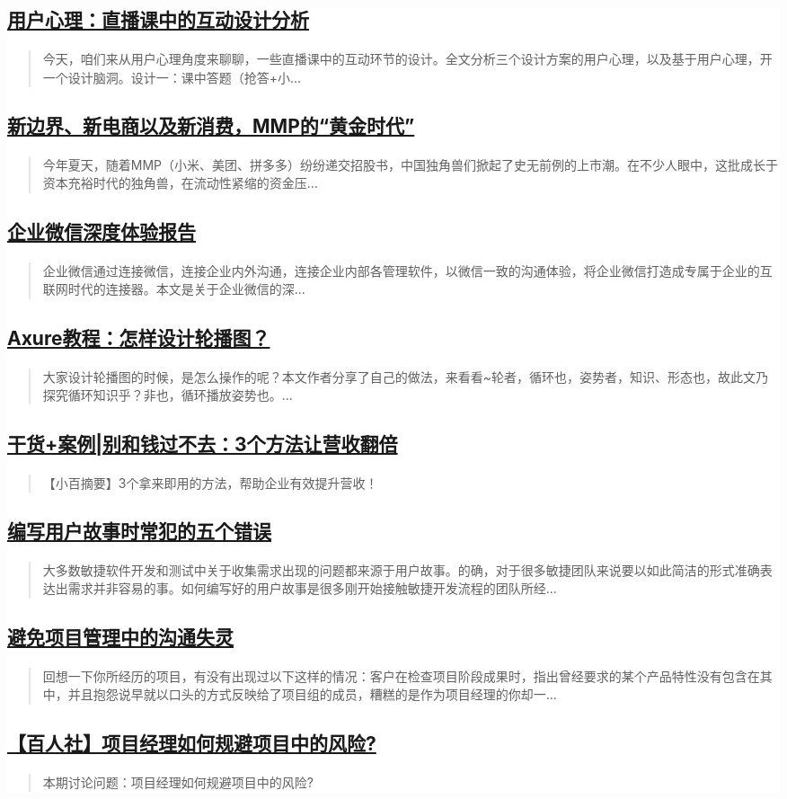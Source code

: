 ## [用户心理：直播课中的互动设计分析](http://www.woshipm.com/user-research/1167680.html)
 > 今天，咱们来从用户心理角度来聊聊，一些直播课中的互动环节的设计。全文分析三个设计方案的用户心理，以及基于用户心理，开一个设计脑洞。设计一：课中答题（抢答+小...
 ## [新边界、新电商以及新消费，MMP的“黄金时代”](http://www.woshipm.com/it/1166959.html)
 > 今年夏天，随着MMP（小米、美团、拼多多）纷纷递交招股书，中国独角兽们掀起了史无前例的上市潮。在不少人眼中，这批成长于资本充裕时代的独角兽，在流动性紧缩的资金压...
 ## [企业微信深度体验报告](http://www.woshipm.com/evaluating/1165929.html)
 > 企业微信通过连接微信，连接企业内外沟通，连接企业内部各管理软件，以微信一致的沟通体验，将企业微信打造成专属于企业的互联网时代的连接器。本文是关于企业微信的深...
 ## [Axure教程：怎样设计轮播图？](http://www.woshipm.com/rp/1159782.html)
 > 大家设计轮播图的时候，是怎么操作的呢？本文作者分享了自己的做法，来看看~轮者，循环也，姿势者，知识、形态也，故此文乃探究循环知识乎？非也，循环播放姿势也。...
 ## [干货+案例|别和钱过不去：3个方法让营收翻倍](http://www.chanpin100.com/article/107264)
 > 【小百摘要】3个拿来即用的方法，帮助企业有效提升营收！
 ## [编写用户故事时常犯的五个错误](http://www.pmleader.cn/index.php?m=content&c=index&a=show&catid=9&id=615042)
 > 大多数敏捷软件开发和测试中关于收集需求出现的问题都来源于用户故事。的确，对于很多敏捷团队来说要以如此简洁的形式准确表达出需求并非容易的事。如何编写好的用户故事是很多刚开始接触敏捷开发流程的团队所经...
 ## [避免项目管理中的沟通失灵](http://www.pmleader.cn/index.php?m=content&c=index&a=show&catid=9&id=615043)
 > 回想一下你所经历的项目，有没有出现过以下这样的情况：客户在检查项目阶段成果时，指出曾经要求的某个产品特性没有包含在其中，并且抱怨说早就以口头的方式反映给了项目组的成员，糟糕的是作为项目经理的你却一...
 ## [【百人社】项目经理如何规避项目中的风险?](http://www.pmleader.cn/index.php?m=content&c=index&a=show&catid=9&id=615041)
 > 本期讨论问题：项目经理如何规避项目中的风险?

    